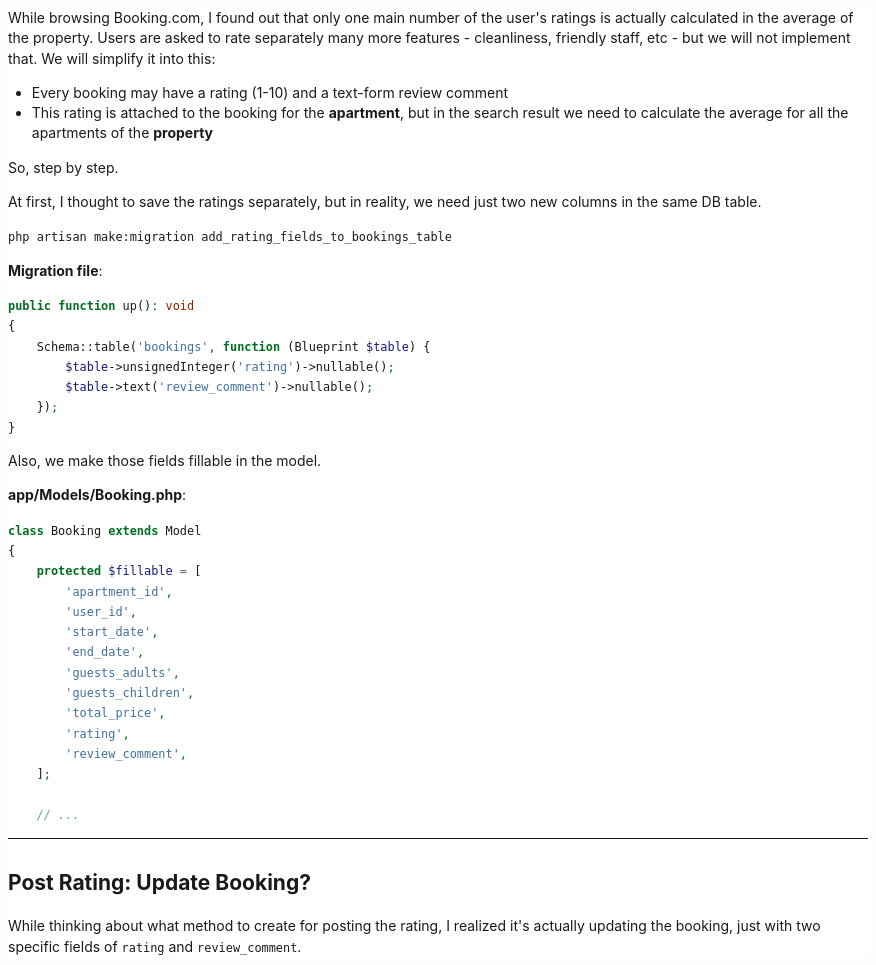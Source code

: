While browsing Booking.com, I found out that only one main number of the user's ratings is actually calculated in the average of the property. Users are asked to rate separately many more features - cleanliness, friendly staff, etc - but we will not implement that. We will simplify it into this:

- Every booking may have a rating (1-10) and a text-form review comment
- This rating is attached to the booking for the **apartment**, but in the search result we need to calculate the average for all the apartments of the **property**

So, step by step.

At first, I thought to save the ratings separately, but in reality, we need just two new columns in the same DB table.

```sh
php artisan make:migration add_rating_fields_to_bookings_table
```

**Migration file**:
```php
public function up(): void
{
    Schema::table('bookings', function (Blueprint $table) {
        $table->unsignedInteger('rating')->nullable();
        $table->text('review_comment')->nullable();
    });
}
```

Also, we make those fields fillable in the model.

**app/Models/Booking.php**:
```php
class Booking extends Model
{
    protected $fillable = [
        'apartment_id',
        'user_id',
        'start_date',
        'end_date',
        'guests_adults',
        'guests_children',
        'total_price',
        'rating',
        'review_comment',
    ];

    // ...
```

---

## Post Rating: Update Booking?

While thinking about what method to create for posting the rating, I realized it's actually updating the booking, just with two specific fields of `rating` and `review_comment`.
